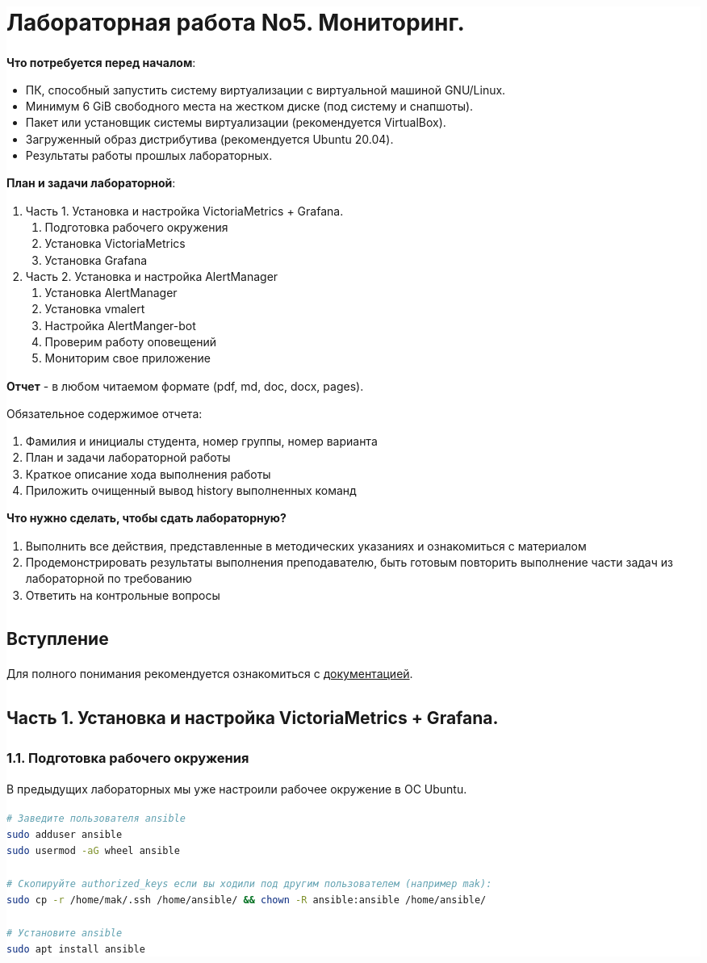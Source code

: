 # Лабораторная работа No5. Мониторинг.

**Что потребуется перед началом**:

* ПК, способный запустить систему виртуализации с виртуальной машиной GNU/Linux.
* Минимум 6 GiB свободного места на жестком диске (под систему и снапшоты).
* Пакет или установщик системы виртуализации (рекомендуется VirtualBox).
* Загруженный образ дистрибутива (рекомендуется Ubuntu 20.04).
* Результаты работы прошлых лабораторных.

**План и задачи лабораторной**:

1. Часть 1. Установка и настройка VictoriaMetrics + Grafana.
    1. Подготовка рабочего окружения
    2. Установка VictoriaMetrics
    3. Установка Grafana
2. Часть 2. Установка и настройка AlertManager
    1. Установка AlertManager
    2. Установка vmalert
    3. Настройка AlertManger-bot
    4. Проверим работу оповещений
    5. Мониторим свое приложение

**Отчет** - в любом читаемом формате (pdf, md, doc, docx, pages).

Обязательное содержимое отчета:

1. Фамилия и инициалы студента, номер группы, номер варианта
2. План и задачи лабораторной работы
3. Краткое описание хода выполнения работы
4. Приложить очищенный вывод history выполненных команд

**Что нужно сделать, чтобы сдать лабораторную?**

1. Выполнить все действия, представленные в методических указаниях и ознакомиться с
   материалом
2. Продемонстрировать результаты выполнения преподавателю, быть готовым повторить
   выполнение части задач из лабораторной по требованию
3. Ответить на контрольные вопросы

## Вступление

Для полного понимания рекомендуется ознакомиться с [документацией](https://prometheus.io/docs/introduction/overview/).

## Часть 1. Установка и настройка VictoriaMetrics + Grafana.

### 1.1. Подготовка рабочего окружения

В предыдущих лабораторных мы уже настроили рабочее окружение в ОС Ubuntu.

```bash
# Заведите пользователя ansible
sudo adduser ansible
sudo usermod -aG wheel ansible

# Скопируйте authorized_keys если вы ходили под другим пользователем (например mak):
sudo cp -r /home/mak/.ssh /home/ansible/ && chown -R ansible:ansible /home/ansible/

# Установите ansible
sudo apt install ansible
```
